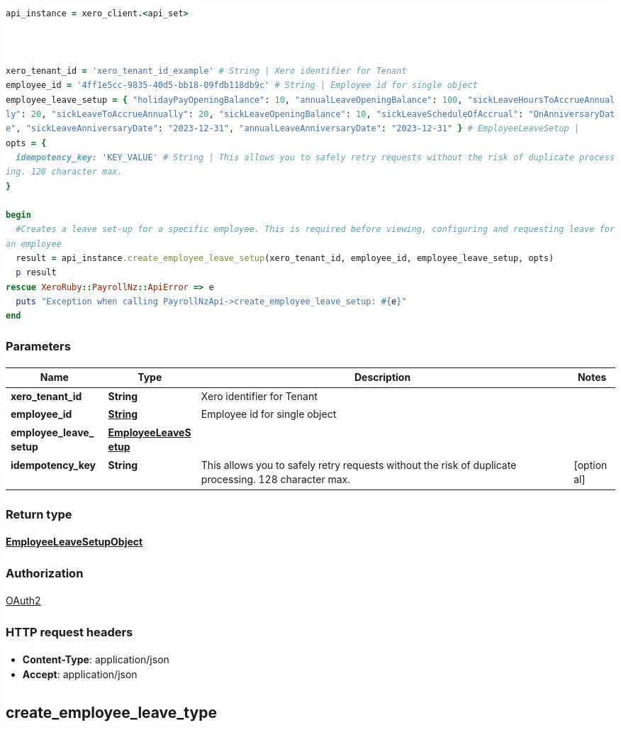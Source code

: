 ```ruby
api_instance = xero_client.<api_set>



xero_tenant_id = 'xero_tenant_id_example' # String | Xero identifier for Tenant
employee_id = '4ff1e5cc-9835-40d5-bb18-09fdb118db9c' # String | Employee id for single object
employee_leave_setup = { "holidayPayOpeningBalance": 10, "annualLeaveOpeningBalance": 100, "sickLeaveHoursToAccrueAnnually": 20, "sickLeaveToAccrueAnnually": 20, "sickLeaveOpeningBalance": 10, "sickLeaveScheduleOfAccrual": "OnAnniversaryDate", "sickLeaveAnniversaryDate": "2023-12-31", "annualLeaveAnniversaryDate": "2023-12-31" } # EmployeeLeaveSetup | 
opts = {
  idempotency_key: 'KEY_VALUE' # String | This allows you to safely retry requests without the risk of duplicate processing. 128 character max.
}

begin
  #Creates a leave set-up for a specific employee. This is required before viewing, configuring and requesting leave for an employee
  result = api_instance.create_employee_leave_setup(xero_tenant_id, employee_id, employee_leave_setup, opts)
  p result
rescue XeroRuby::PayrollNz::ApiError => e
  puts "Exception when calling PayrollNzApi->create_employee_leave_setup: #{e}"
end
```

### Parameters


Name | Type | Description  | Notes
------------- | ------------- | ------------- | -------------
 **xero_tenant_id** | **String**| Xero identifier for Tenant | 
 **employee_id** | [**String**](.md)| Employee id for single object | 
 **employee_leave_setup** | [**EmployeeLeaveSetup**](EmployeeLeaveSetup.md)|  | 
 **idempotency_key** | **String**| This allows you to safely retry requests without the risk of duplicate processing. 128 character max. | [optional] 

### Return type

[**EmployeeLeaveSetupObject**](EmployeeLeaveSetupObject.md)

### Authorization

[OAuth2](../README.md#OAuth2)

### HTTP request headers

- **Content-Type**: application/json
- **Accept**: application/json


## create_employee_leave_type
